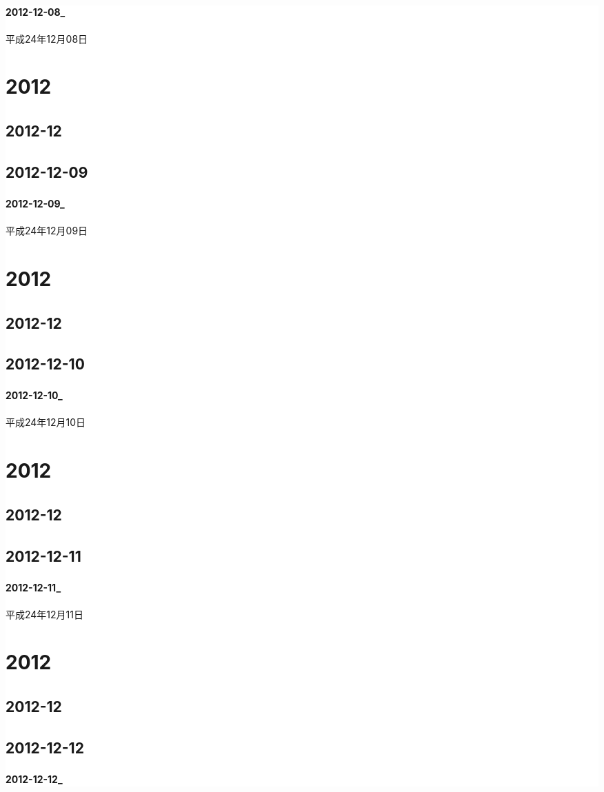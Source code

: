 #### 2012-12-08_

平成24年12月08日


# 2012

## 2012-12

## 2012-12-09

#### 2012-12-09_

平成24年12月09日


# 2012

## 2012-12

## 2012-12-10

#### 2012-12-10_

平成24年12月10日


# 2012

## 2012-12

## 2012-12-11

#### 2012-12-11_

平成24年12月11日


# 2012

## 2012-12

## 2012-12-12

#### 2012-12-12_
